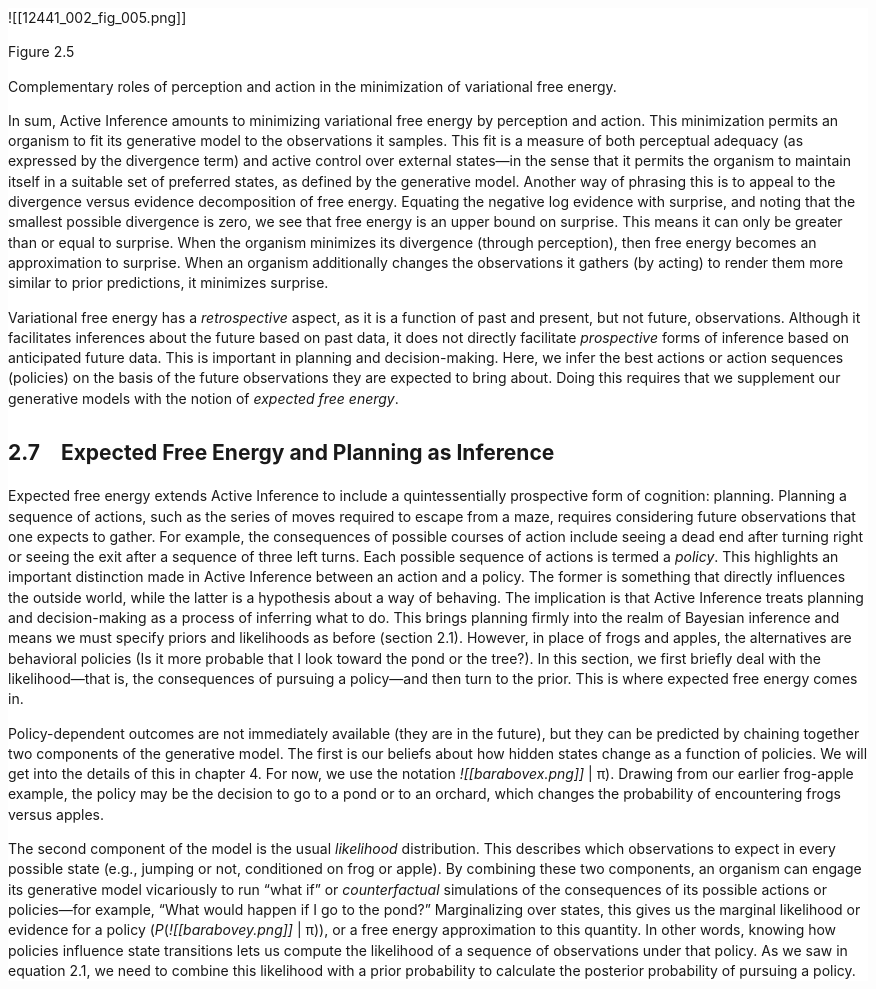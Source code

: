 ![[12441_002_fig_005.png]]

Figure 2.5

Complementary roles of perception and action in the minimization of variational free energy.

In sum, Active Inference amounts to minimizing variational free energy by perception and action. This minimization permits an organism to fit its generative model to the observations it samples. This fit is a measure of both perceptual adequacy (as expressed by the divergence term) and active control over external states—in the sense that it permits the organism to maintain itself in a suitable set of preferred states, as defined by the generative model. Another way of phrasing this is to appeal to the divergence versus evidence decomposition of free energy. Equating the negative log evidence with surprise, and noting that the smallest possible divergence is zero, we see that free energy is an upper bound on surprise. This means it can only be greater than or equal to surprise. When the organism minimizes its divergence (through perception), then free energy becomes an approximation to surprise. When an organism additionally changes the observations it gathers (by acting) to render them more similar to prior predictions, it minimizes surprise.

Variational free energy has a _retrospective_ aspect, as it is a function of past and present, but not future, observations. Although it facilitates inferences about the future based on past data, it does not directly facilitate _prospective_ forms of inference based on anticipated future data. This is important in planning and decision-making. Here, we infer the best actions or action sequences (policies) on the basis of the future observations they are expected to bring about. Doing this requires that we supplement our generative models with the notion of _expected free energy_.

## 2.7    Expected Free Energy and Planning as Inference

Expected free energy extends Active Inference to include a quintessentially prospective form of cognition: planning. Planning a sequence of actions, such as the series of moves required to escape from a maze, requires considering future observations that one expects to gather. For example, the consequences of possible courses of action include seeing a dead end after turning right or seeing the exit after a sequence of three left turns. Each possible sequence of actions is termed a _policy_. This highlights an important distinction made in Active Inference between an action and a policy. The former is something that directly influences the outside world, while the latter is a hypothesis about a way of behaving. The implication is that Active Inference treats planning and decision-making as a process of inferring what to do. This brings planning firmly into the realm of Bayesian inference and means we must specify priors and likelihoods as before (section 2.1). However, in place of frogs and apples, the alternatives are behavioral policies (Is it more probable that I look toward the pond or the tree?). In this section, we first briefly deal with the likelihood—that is, the consequences of pursuing a policy—and then turn to the prior. This is where expected free energy comes in.

Policy-dependent outcomes are not immediately available (they are in the future), but they can be predicted by chaining together two components of the generative model. The first is our beliefs about how hidden states change as a function of policies. We will get into the details of this in chapter 4. For now, we use the notation _![[barabovex.png]]_ | π). Drawing from our earlier frog-apple example, the policy may be the decision to go to a pond or to an orchard, which changes the probability of encountering frogs versus apples.

The second component of the model is the usual _likelihood_ distribution. This describes which observations to expect in every possible state (e.g., jumping or not, conditioned on frog or apple). By combining these two components, an organism can engage its generative model vicariously to run “what if” or _counterfactual_ simulations of the consequences of its possible actions or policies—for example, “What would happen if I go to the pond?” Marginalizing over states, this gives us the marginal likelihood or evidence for a policy (_P_(_![[barabovey.png]]_ | π)), or a free energy approximation to this quantity. In other words, knowing how policies influence state transitions lets us compute the likelihood of a sequence of observations under that policy. As we saw in equation 2.1, we need to combine this likelihood with a prior probability to calculate the posterior probability of pursuing a policy.
